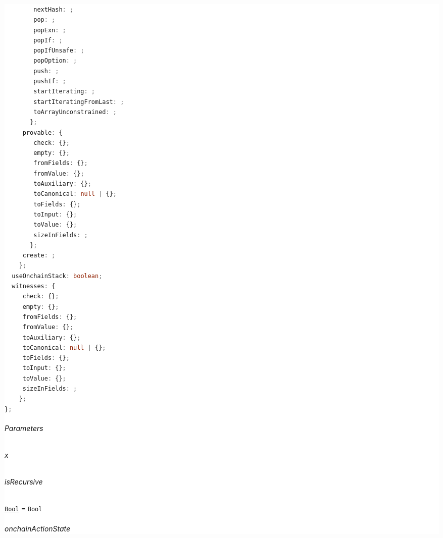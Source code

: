 ```ts
        nextHash: ;
        pop: ;
        popExn: ;
        popIf: ;
        popIfUnsafe: ;
        popOption: ;
        push: ;
        pushIf: ;
        startIterating: ;
        startIteratingFromLast: ;
        toArrayUnconstrained: ;
       };
     provable: {
        check: {};
        empty: {};
        fromFields: {};
        fromValue: {};
        toAuxiliary: {};
        toCanonical: null | {};
        toFields: {};
        toInput: {};
        toValue: {};
        sizeInFields: ;
       };
     create: ;
    };
  useOnchainStack: boolean;
  witnesses: {
     check: {};
     empty: {};
     fromFields: {};
     fromValue: {};
     toAuxiliary: {};
     toCanonical: null | {};
     toFields: {};
     toInput: {};
     toValue: {};
     sizeInFields: ;
    };
};
```

###### Parameters

###### x

###### isRecursive

[`Bool`](../../../classes/Bool.md) = `Bool`

###### onchainActionState

